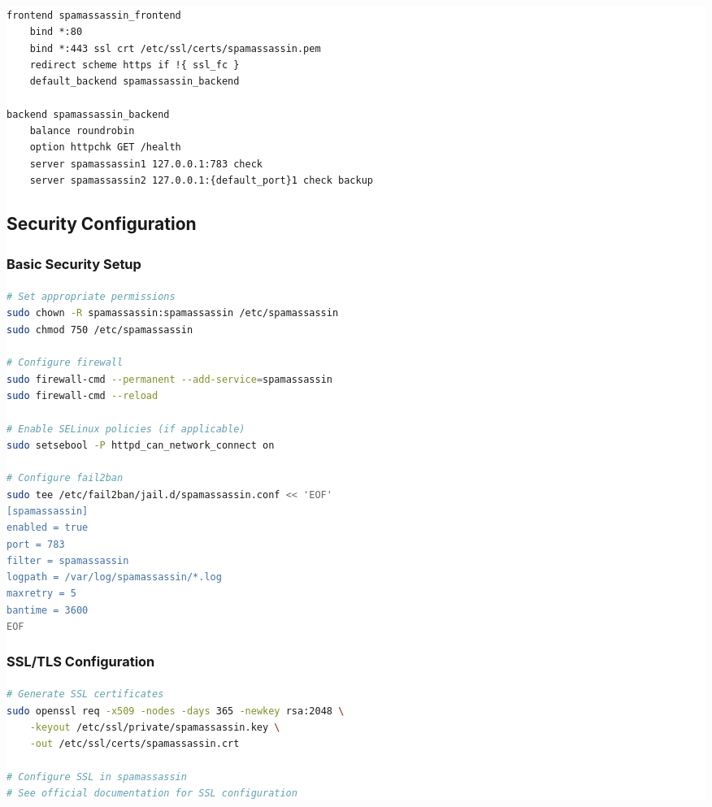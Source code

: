 ```haproxy
frontend spamassassin_frontend
    bind *:80
    bind *:443 ssl crt /etc/ssl/certs/spamassassin.pem
    redirect scheme https if !{ ssl_fc }
    default_backend spamassassin_backend

backend spamassassin_backend
    balance roundrobin
    option httpchk GET /health
    server spamassassin1 127.0.0.1:783 check
    server spamassassin2 127.0.0.1:{default_port}1 check backup
```

## Security Configuration

### Basic Security Setup

```bash
# Set appropriate permissions
sudo chown -R spamassassin:spamassassin /etc/spamassassin
sudo chmod 750 /etc/spamassassin

# Configure firewall
sudo firewall-cmd --permanent --add-service=spamassassin
sudo firewall-cmd --reload

# Enable SELinux policies (if applicable)
sudo setsebool -P httpd_can_network_connect on

# Configure fail2ban
sudo tee /etc/fail2ban/jail.d/spamassassin.conf << 'EOF'
[spamassassin]
enabled = true
port = 783
filter = spamassassin
logpath = /var/log/spamassassin/*.log
maxretry = 5
bantime = 3600
EOF
```

### SSL/TLS Configuration

```bash
# Generate SSL certificates
sudo openssl req -x509 -nodes -days 365 -newkey rsa:2048 \
    -keyout /etc/ssl/private/spamassassin.key \
    -out /etc/ssl/certs/spamassassin.crt

# Configure SSL in spamassassin
# See official documentation for SSL configuration
```
